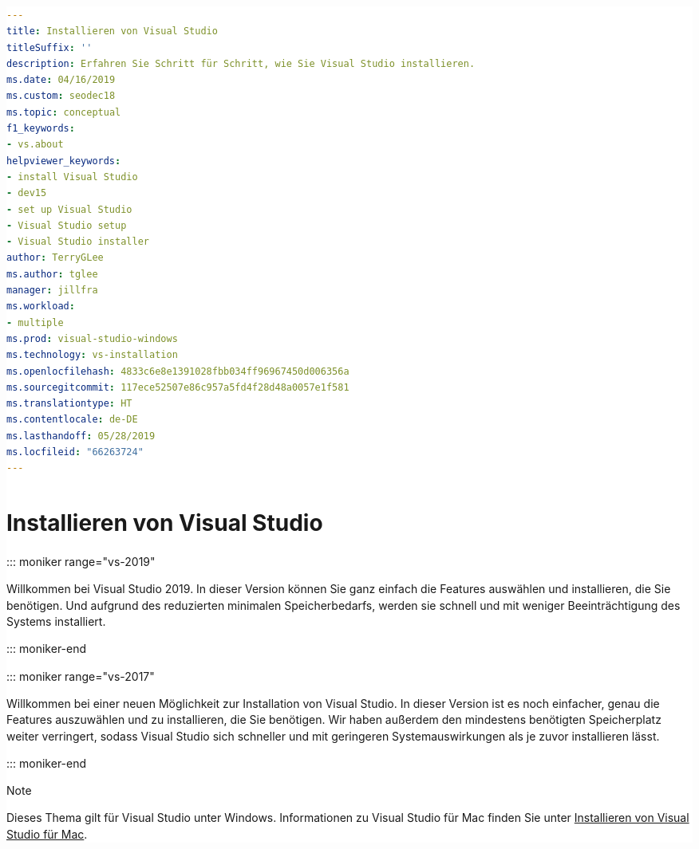 ```yaml
---
title: Installieren von Visual Studio
titleSuffix: ''
description: Erfahren Sie Schritt für Schritt, wie Sie Visual Studio installieren.
ms.date: 04/16/2019
ms.custom: seodec18
ms.topic: conceptual
f1_keywords:
- vs.about
helpviewer_keywords:
- install Visual Studio
- dev15
- set up Visual Studio
- Visual Studio setup
- Visual Studio installer
author: TerryGLee
ms.author: tglee
manager: jillfra
ms.workload:
- multiple
ms.prod: visual-studio-windows
ms.technology: vs-installation
ms.openlocfilehash: 4833c6e8e1391028fbb034ff96967450d006356a
ms.sourcegitcommit: 117ece52507e86c957a5fd4f28d48a0057e1f581
ms.translationtype: HT
ms.contentlocale: de-DE
ms.lasthandoff: 05/28/2019
ms.locfileid: "66263724"
---
```

# <a name="install-visual-studio"></a>Installieren von Visual Studio

::: moniker range="vs-2019"

Willkommen bei Visual Studio 2019. In dieser Version können Sie ganz einfach die Features auswählen und installieren, die Sie benötigen. Und aufgrund des reduzierten minimalen Speicherbedarfs, werden sie schnell und mit weniger Beeinträchtigung des Systems installiert.

::: moniker-end

::: moniker range="vs-2017"

Willkommen bei einer neuen Möglichkeit zur Installation von Visual Studio. In dieser Version ist es noch einfacher, genau die Features auszuwählen und zu installieren, die Sie benötigen. Wir haben außerdem den mindestens benötigten Speicherplatz weiter verringert, sodass Visual Studio sich schneller und mit geringeren Systemauswirkungen als je zuvor installieren lässt.

::: moniker-end

> [!NOTE]
> Dieses Thema gilt für Visual Studio unter Windows. Informationen zu Visual Studio für Mac finden Sie unter [Installieren von Visual Studio für Mac](/visualstudio/mac/installation/).
